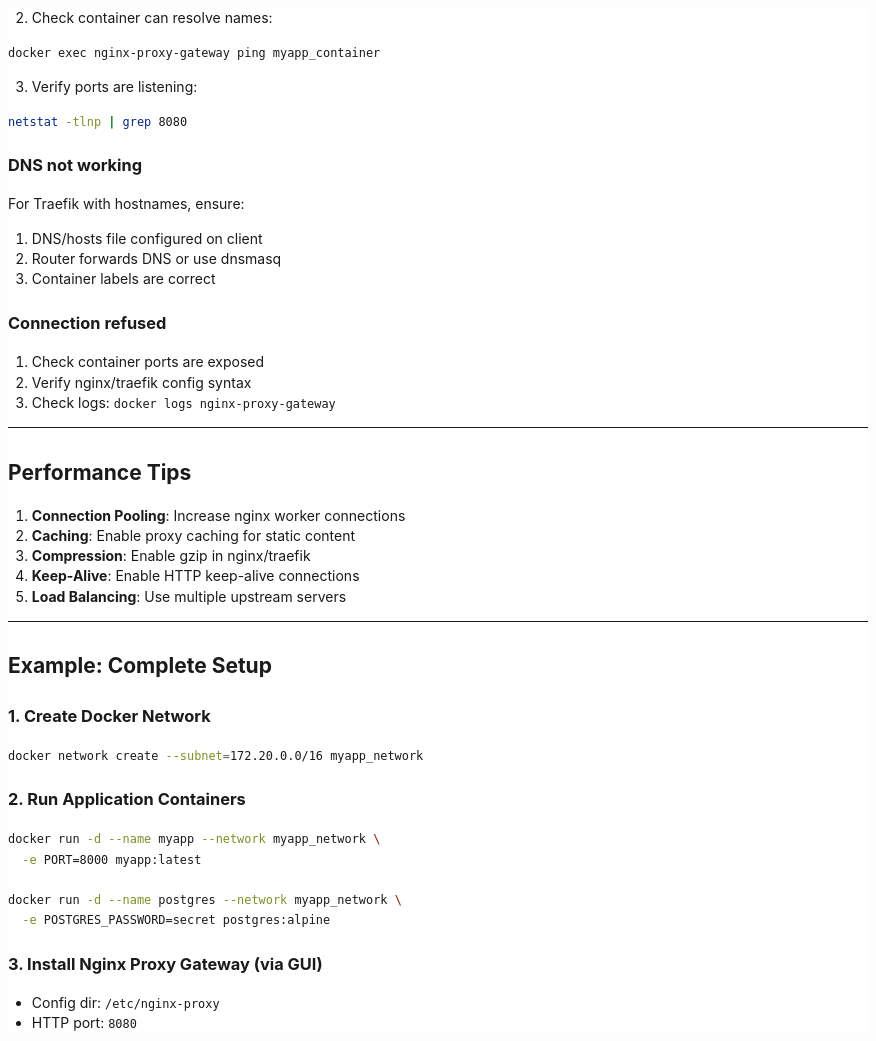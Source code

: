 2. Check container can resolve names:
```bash
docker exec nginx-proxy-gateway ping myapp_container
```

3. Verify ports are listening:
```bash
netstat -tlnp | grep 8080
```

### DNS not working

For Traefik with hostnames, ensure:
1. DNS/hosts file configured on client
2. Router forwards DNS or use dnsmasq
3. Container labels are correct

### Connection refused

1. Check container ports are exposed
2. Verify nginx/traefik config syntax
3. Check logs: `docker logs nginx-proxy-gateway`

---

## Performance Tips

1. **Connection Pooling**: Increase nginx worker connections
2. **Caching**: Enable proxy caching for static content
3. **Compression**: Enable gzip in nginx/traefik
4. **Keep-Alive**: Enable HTTP keep-alive connections
5. **Load Balancing**: Use multiple upstream servers

---

## Example: Complete Setup

### 1. Create Docker Network
```bash
docker network create --subnet=172.20.0.0/16 myapp_network
```

### 2. Run Application Containers
```bash
docker run -d --name myapp --network myapp_network \
  -e PORT=8000 myapp:latest

docker run -d --name postgres --network myapp_network \
  -e POSTGRES_PASSWORD=secret postgres:alpine
```

### 3. Install Nginx Proxy Gateway (via GUI)
- Config dir: `/etc/nginx-proxy`
- HTTP port: `8080`
